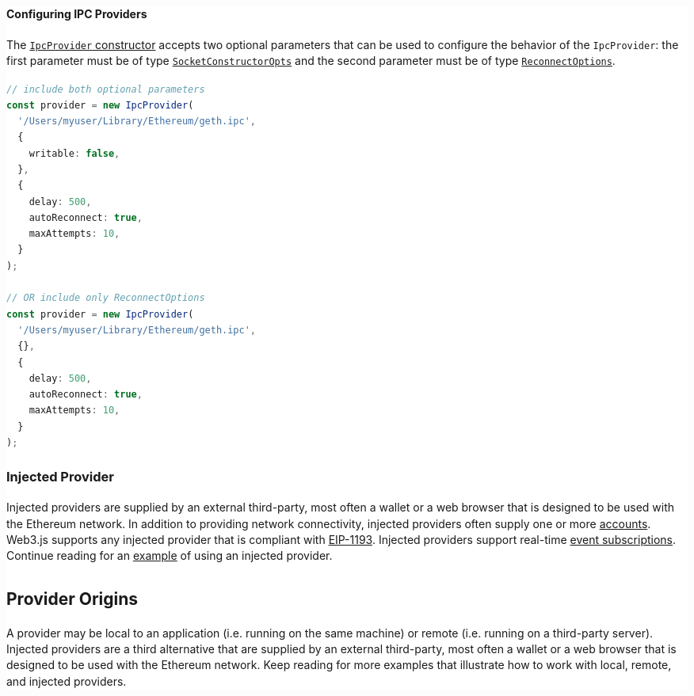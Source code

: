 #### Configuring IPC Providers

The [`IpcProvider` constructor](/api/web3-providers-ipc/class/IpcProvider#constructor) accepts two optional parameters that can be used to configure the behavior of the `IpcProvider`: the first parameter must be of type [`SocketConstructorOpts`](https://microsoft.github.io/PowerBI-JavaScript/interfaces/_node_modules__types_node_net_d_._net_.socketconstructoropts.html) and the second parameter must be of type [`ReconnectOptions`](/api/web3/namespace/utils#ReconnectOptions).



```ts title='Configuring an IPC Provider'
// include both optional parameters
const provider = new IpcProvider(
  '/Users/myuser/Library/Ethereum/geth.ipc',
  {
    writable: false,
  },
  {
    delay: 500,
    autoReconnect: true,
    maxAttempts: 10,
  }
);

// OR include only ReconnectOptions
const provider = new IpcProvider(
  '/Users/myuser/Library/Ethereum/geth.ipc',
  {},
  {
    delay: 500,
    autoReconnect: true,
    maxAttempts: 10,
  }
);
```

### Injected Provider

Injected providers are supplied by an external third-party, most often a wallet or a web browser that is designed to be used with the Ethereum network. In addition to providing network connectivity, injected providers often supply one or more [accounts](/guides/wallet/). Web3.js supports any injected provider that is compliant with [EIP-1193](https://eips.ethereum.org/EIPS/eip-1193). Injected providers support real-time [event subscriptions](/guides/events_subscriptions/). Continue reading for an [example](#injected-provider-1) of using an injected provider.

## Provider Origins

A provider may be local to an application (i.e. running on the same machine) or remote (i.e. running on a third-party server). Injected providers are a third alternative that are supplied by an external third-party, most often a wallet or a web browser that is designed to be used with the Ethereum network. Keep reading for more examples that illustrate how to work with local, remote, and injected providers.
